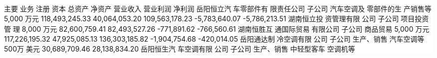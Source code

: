 主要
业务
注册
资本
总资产
净资产
营业收入
营业利润
净利润
岳阳恒立汽
车零部件有
限责任公司
子公司
汽车空调及
零部件的生
产销售等
5,000
万元
118,493,245.33
40,064,053.20
109,563,178.23
-5,783,640.07
-5,786,213.51
湖南恒立投
资管理有限
公司
子公司
项目投资管
理
8,000
万元
82,600,759.41
82,493,527.26
-771,891.62
-766,560.61
湖南恒胜互
通国际贸易
有限公司
子公司
商品贸易
5,000
万元
117,226,195.32
47,925,085.13
136,303,185.82
-1,904,754.68
-420,014.05
岳阳通达制
冷空调有限
公司
子公司
生产、销售
汽车空调等
500万
美元
30,689,709.46
28,138,834.20
岳阳恒生汽
车空调有限
公司
子公司
生产、销售
中轻型客车
空调机等